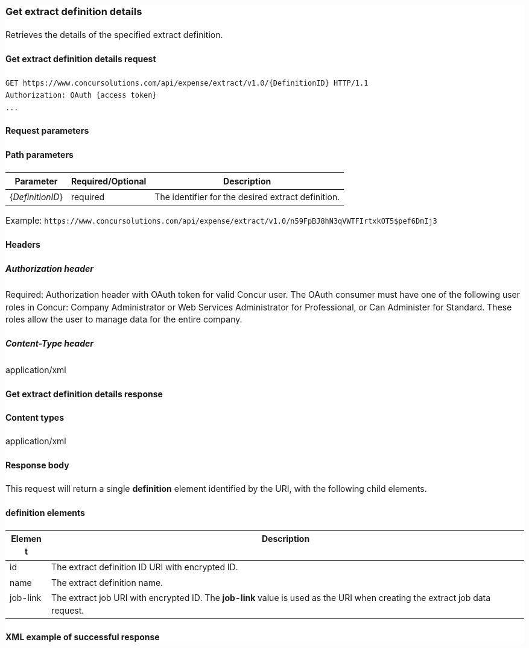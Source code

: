 ### <a name="getexdd"></a>Get extract definition details
Retrieves the details of the specified extract definition.

#### Get extract definition details request

```http
GET https://www.concursolutions.com/api/expense/extract/v1.0/{DefinitionID} HTTP/1.1
Authorization: OAuth {access token}
...
```

#### Request parameters

#### Path parameters

| Parameter |Required/Optional| Description |
|-----------------|--------|-----------------------------|
|{_DefinitionID_} | required | The identifier for the desired extract definition.

Example: `https://www.concursolutions.com/api/expense/extract/v1.0/n59FpBJ8hN3qVWTFIrtxkOT5$pef6DmIj3 `

#### Headers

##### Authorization header
Required: Authorization header with OAuth token for valid Concur user. The OAuth consumer must have one of the following user roles in Concur: Company Administrator or Web Services Administrator for Professional, or Can Administer for Standard. These roles allow the user to manage data for the entire company.

##### Content-Type header
application/xml

####  Get extract definition details response

#### Content types
application/xml

#### Response body
This request will return a single **definition** element identified by the URI, with the following child elements.

#### definition elements

| Element | Description |
| ------- | ----------- |
| id |  The extract definition ID URI with encrypted ID. |
| name |  The extract definition name. |
| job-link |  The extract job URI with encrypted ID. The **job-link** value is used as the URI when creating the extract job data request. |

####  XML example of successful response
